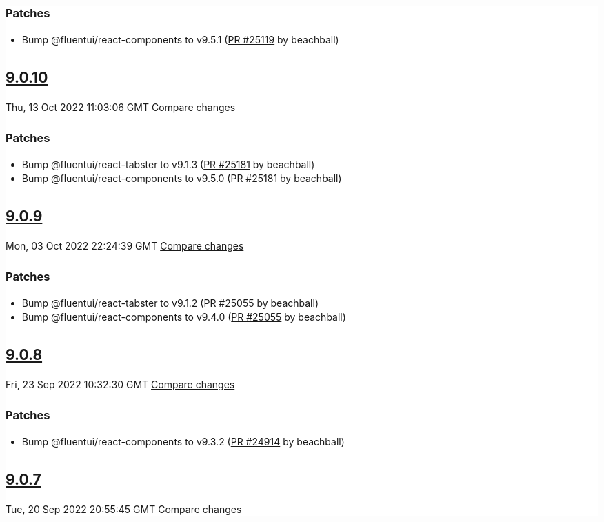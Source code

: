 ### Patches

- Bump @fluentui/react-components to v9.5.1 ([PR #25119](https://github.com/microsoft/fluentui/pull/25119) by beachball)

## [9.0.10](https://github.com/microsoft/fluentui/tree/@fluentui/react-portal-compat_v9.0.10)

Thu, 13 Oct 2022 11:03:06 GMT 
[Compare changes](https://github.com/microsoft/fluentui/compare/@fluentui/react-portal-compat_v9.0.9..@fluentui/react-portal-compat_v9.0.10)

### Patches

- Bump @fluentui/react-tabster to v9.1.3 ([PR #25181](https://github.com/microsoft/fluentui/pull/25181) by beachball)
- Bump @fluentui/react-components to v9.5.0 ([PR #25181](https://github.com/microsoft/fluentui/pull/25181) by beachball)

## [9.0.9](https://github.com/microsoft/fluentui/tree/@fluentui/react-portal-compat_v9.0.9)

Mon, 03 Oct 2022 22:24:39 GMT 
[Compare changes](https://github.com/microsoft/fluentui/compare/@fluentui/react-portal-compat_v9.0.8..@fluentui/react-portal-compat_v9.0.9)

### Patches

- Bump @fluentui/react-tabster to v9.1.2 ([PR #25055](https://github.com/microsoft/fluentui/pull/25055) by beachball)
- Bump @fluentui/react-components to v9.4.0 ([PR #25055](https://github.com/microsoft/fluentui/pull/25055) by beachball)

## [9.0.8](https://github.com/microsoft/fluentui/tree/@fluentui/react-portal-compat_v9.0.8)

Fri, 23 Sep 2022 10:32:30 GMT 
[Compare changes](https://github.com/microsoft/fluentui/compare/@fluentui/react-portal-compat_v9.0.7..@fluentui/react-portal-compat_v9.0.8)

### Patches

- Bump @fluentui/react-components to v9.3.2 ([PR #24914](https://github.com/microsoft/fluentui/pull/24914) by beachball)

## [9.0.7](https://github.com/microsoft/fluentui/tree/@fluentui/react-portal-compat_v9.0.7)

Tue, 20 Sep 2022 20:55:45 GMT 
[Compare changes](https://github.com/microsoft/fluentui/compare/@fluentui/react-portal-compat_v9.0.6..@fluentui/react-portal-compat_v9.0.7)

